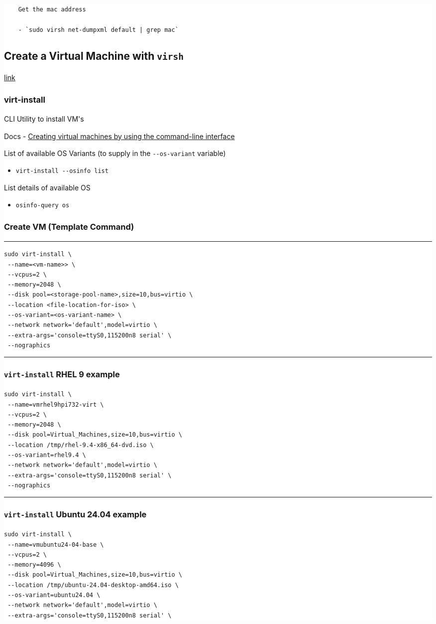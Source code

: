        Get the mac address
        
        - `sudo virsh net-dumpxml default | grep mac`

## Create a Virtual Machine with `virsh`

[link](https://raw.githubusercontent.com/ACloudGuru-Resources/KVM-Virtualization-on-Linux/master/7.4%20Using%20virt-install%20to%20Create%20a%20Virtual%20Machine.txt)

### virt-install

CLI Utility to install VM's

Docs - [Creating virtual machines by using the command-line interface](https://docs.redhat.com/en/documentation/red_hat_enterprise_linux/9/html-single/configuring_and_managing_virtualization/index#creating-virtual-machines-using-the-command-line-interface_assembly_creating-virtual-machines)

List of available OS Variants (to supply in the `--os-variant` variable)
- `virt-install --osinfo list`

List details of available OS
- `osinfo-query os`

### Create VM (Template Command)
---

```
sudo virt-install \
 --name=<vm-name>> \
 --vcpus=2 \
 --memory=2048 \
 --disk pool=<storage-pool-name>,size=10,bus=virtio \
 --location <file-location-for-iso> \
 --os-variant=<os-variant-name> \
 --network network='default',model=virtio \
 --extra-args='console=ttyS0,115200n8 serial' \
 --nographics
```

---
### `virt-install` RHEL 9 example
```
sudo virt-install \
 --name=vmrhel9hpi732-virt \
 --vcpus=2 \
 --memory=2048 \
 --disk pool=Virtual_Machines,size=10,bus=virtio \
 --location /tmp/rhel-9.4-x86_64-dvd.iso \
 --os-variant=rhel9.4 \
 --network network='default',model=virtio \
 --extra-args='console=ttyS0,115200n8 serial' \
 --nographics
```
---
### `virt-install` Ubuntu 24.04 example
```
sudo virt-install \
 --name=vmubuntu24-04-base \
 --vcpus=2 \
 --memory=4096 \
 --disk pool=Virtual_Machines,size=10,bus=virtio \
 --location /tmp/ubuntu-24.04-desktop-amd64.iso \
 --os-variant=ubuntu24.04 \
 --network network='default',model=virtio \
 --extra-args='console=ttyS0,115200n8 serial' \
```